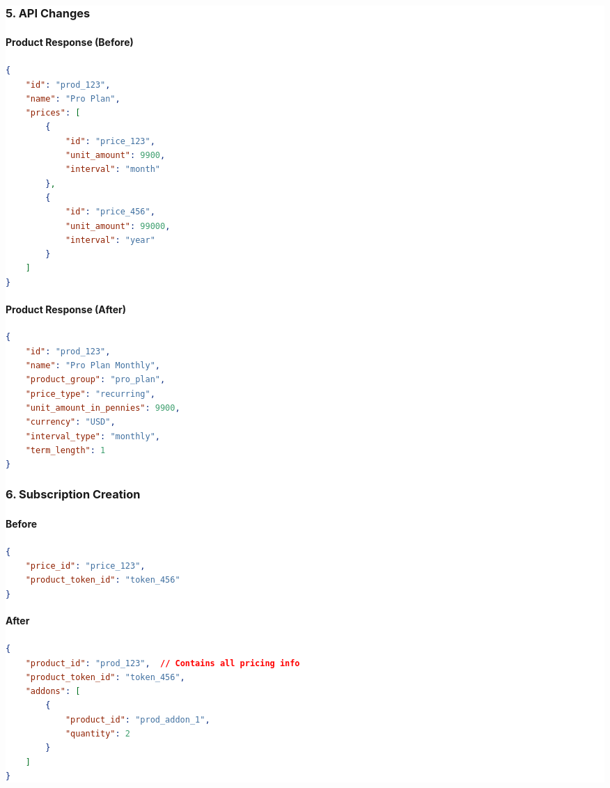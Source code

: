 ### 5. API Changes

#### Product Response (Before)
```json
{
    "id": "prod_123",
    "name": "Pro Plan",
    "prices": [
        {
            "id": "price_123",
            "unit_amount": 9900,
            "interval": "month"
        },
        {
            "id": "price_456",
            "unit_amount": 99000,
            "interval": "year"
        }
    ]
}
```

#### Product Response (After)
```json
{
    "id": "prod_123",
    "name": "Pro Plan Monthly",
    "product_group": "pro_plan",
    "price_type": "recurring",
    "unit_amount_in_pennies": 9900,
    "currency": "USD",
    "interval_type": "monthly",
    "term_length": 1
}
```

### 6. Subscription Creation

#### Before
```json
{
    "price_id": "price_123",
    "product_token_id": "token_456"
}
```

#### After
```json
{
    "product_id": "prod_123",  // Contains all pricing info
    "product_token_id": "token_456",
    "addons": [
        {
            "product_id": "prod_addon_1",
            "quantity": 2
        }
    ]
}
```
